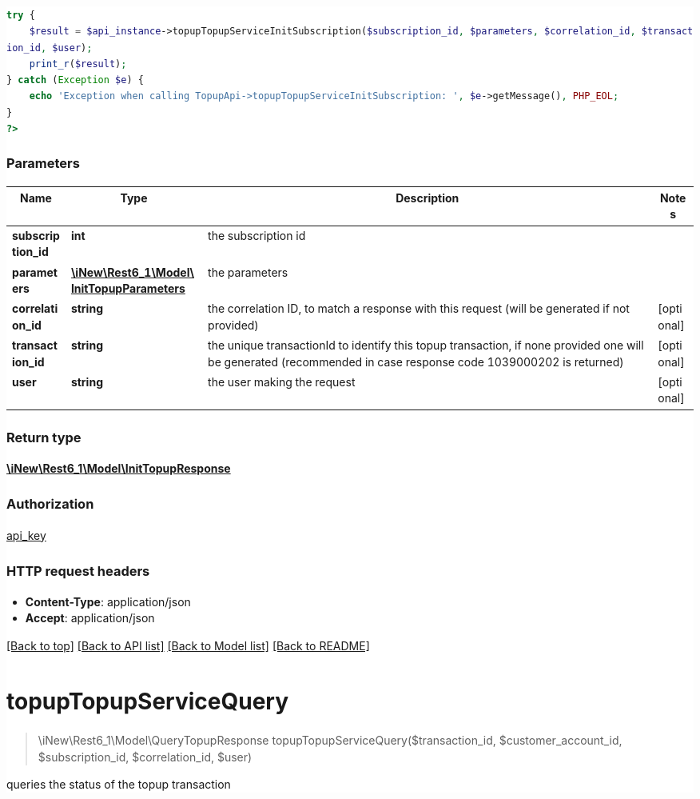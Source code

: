```php
try {
    $result = $api_instance->topupTopupServiceInitSubscription($subscription_id, $parameters, $correlation_id, $transaction_id, $user);
    print_r($result);
} catch (Exception $e) {
    echo 'Exception when calling TopupApi->topupTopupServiceInitSubscription: ', $e->getMessage(), PHP_EOL;
}
?>
```

### Parameters

Name | Type | Description  | Notes
------------- | ------------- | ------------- | -------------
 **subscription_id** | **int**| the subscription id |
 **parameters** | [**\iNew\Rest6_1\Model\InitTopupParameters**](../Model/\iNew\Rest6_1\Model\InitTopupParameters.md)| the parameters |
 **correlation_id** | **string**| the correlation ID, to match a response with this request (will be generated if not provided) | [optional]
 **transaction_id** | **string**| the unique transactionId to identify this topup transaction, if none provided one will be generated (recommended in case response code 1039000202 is returned) | [optional]
 **user** | **string**| the user making the request | [optional]

### Return type

[**\iNew\Rest6_1\Model\InitTopupResponse**](../Model/InitTopupResponse.md)

### Authorization

[api_key](../../README.md#api_key)

### HTTP request headers

 - **Content-Type**: application/json
 - **Accept**: application/json

[[Back to top]](#) [[Back to API list]](../../README.md#documentation-for-api-endpoints) [[Back to Model list]](../../README.md#documentation-for-models) [[Back to README]](../../README.md)

# **topupTopupServiceQuery**
> \iNew\Rest6_1\Model\QueryTopupResponse topupTopupServiceQuery($transaction_id, $customer_account_id, $subscription_id, $correlation_id, $user)

queries the status of the topup transaction
